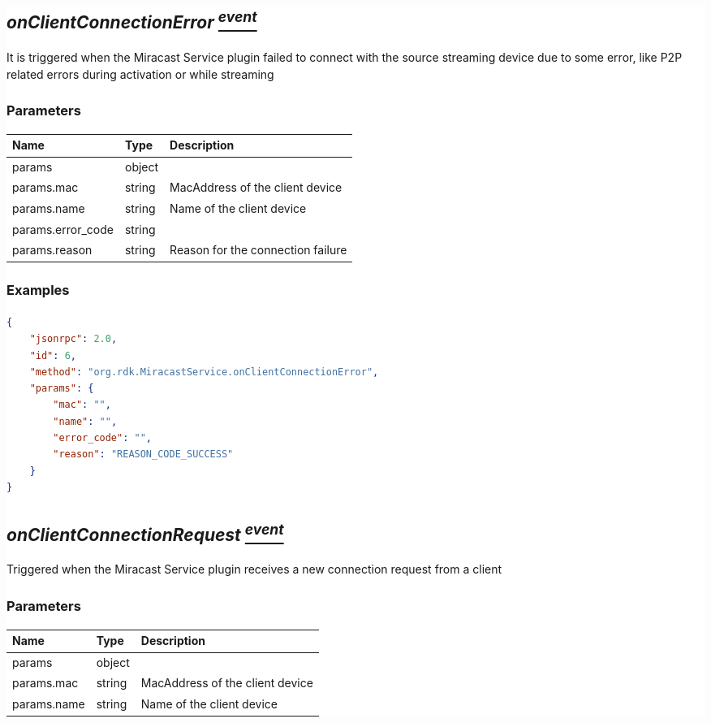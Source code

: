 <a id="event.onClientConnectionError"></a>
## *onClientConnectionError [<sup>event</sup>](#head.Notifications)*

It is triggered when the Miracast Service plugin failed to connect with the source streaming device due to some error, like P2P related errors during activation or while streaming

### Parameters
| Name | Type | Description |
| :-------- | :-------- | :-------- |
| params | object |  |
| params.mac | string | MacAddress of the client device |
| params.name | string | Name of the client device |
| params.error_code | string |  |
| params.reason | string | Reason for the connection failure |

### Examples

```json
{
    "jsonrpc": 2.0,
    "id": 6,
    "method": "org.rdk.MiracastService.onClientConnectionError",
    "params": {
        "mac": "",
        "name": "",
        "error_code": "",
        "reason": "REASON_CODE_SUCCESS"
    }
}
```

<a id="event.onClientConnectionRequest"></a>
## *onClientConnectionRequest [<sup>event</sup>](#head.Notifications)*

Triggered when the Miracast Service plugin receives a new connection request from a client

### Parameters
| Name | Type | Description |
| :-------- | :-------- | :-------- |
| params | object |  |
| params.mac | string | MacAddress of the client device |
| params.name | string | Name of the client device |
